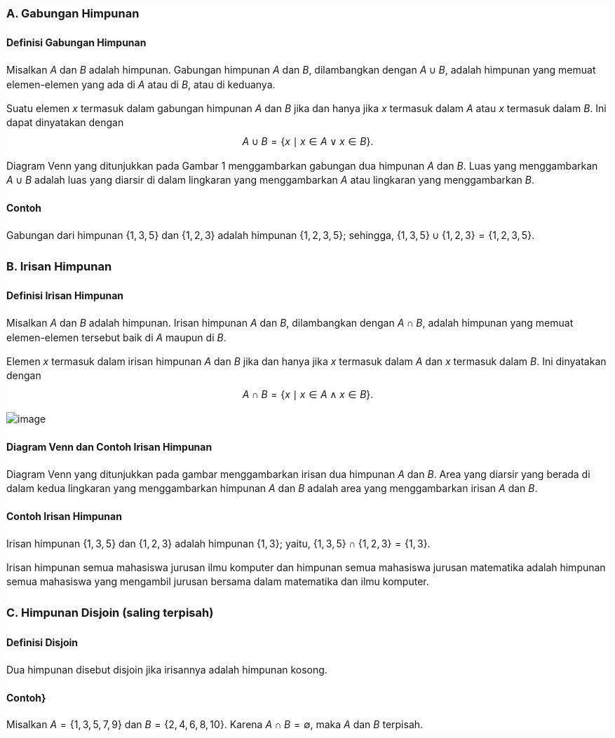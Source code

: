 ### A. Gabungan Himpunan
#### Definisi Gabungan Himpunan
Misalkan $A$ dan $B$ adalah himpunan. Gabungan himpunan $A$ dan $B$, dilambangkan dengan $A \cup B$, adalah himpunan yang memuat elemen-elemen yang ada di $A$ atau di $B$, atau di keduanya.

Suatu elemen $x$ termasuk dalam gabungan himpunan $A$ dan $B$ jika dan hanya jika $x$ termasuk dalam $A$ atau $x$ termasuk dalam $B$. Ini dapat dinyatakan dengan
$$
A \cup B = \{x \mid x \in A \lor x \in B\}.
$$

Diagram Venn yang ditunjukkan pada Gambar 1 menggambarkan gabungan dua himpunan $A$ dan $B$. Luas yang menggambarkan $A \cup B$ adalah luas yang diarsir di dalam lingkaran yang menggambarkan $A$ atau lingkaran yang menggambarkan $B$. 

#### Contoh
Gabungan dari himpunan $\{1,3,5\}$ dan $\{1,2,3\}$ adalah himpunan $\{1,2,3,5\}$; sehingga,
$\{1,3,5\} \cup \{1,2,3\} = \{1,2,3,5\}.$

### B. Irisan Himpunan
#### Definisi Irisan Himpunan
Misalkan $A$ dan $B$ adalah himpunan. Irisan himpunan $A$ dan $B$, dilambangkan dengan $A \cap B$, adalah himpunan yang memuat elemen-elemen tersebut baik di $A$ maupun di $B$.

Elemen $x$ termasuk dalam irisan himpunan $A$ dan $B$ jika dan hanya jika $x$ termasuk dalam $A$ dan $x$ termasuk dalam $B$. Ini dinyatakan dengan
$$
A \cap B = \{x \mid x \in A \land x \in B\}.
$$

![image](https://hackmd.io/_uploads/BJjYXGYy1x.PNG)

#### Diagram Venn dan Contoh Irisan Himpunan
Diagram Venn yang ditunjukkan pada gambar menggambarkan irisan dua himpunan $A$ dan $B$. Area yang diarsir yang berada di dalam kedua lingkaran yang menggambarkan himpunan $A$ dan $B$ adalah area yang menggambarkan irisan $A$ dan $B$.

#### Contoh Irisan Himpunan
Irisan himpunan $\{1,3,5\}$ dan $\{1,2,3\}$ adalah himpunan $\{1,3\}$; yaitu,
$\{1,3,5\} \cap \{1,2,3\} = \{1,3\}.$

Irisan himpunan semua mahasiswa jurusan ilmu komputer dan himpunan semua mahasiswa jurusan matematika adalah himpunan semua mahasiswa yang mengambil jurusan bersama dalam matematika dan ilmu komputer.

### C. Himpunan Disjoin (saling terpisah)
#### Definisi Disjoin
Dua himpunan disebut disjoin jika irisannya adalah himpunan kosong.

#### Contoh}
Misalkan $A = \{1, 3, 5, 7, 9\}$ dan $B = \{2, 4, 6, 8, 10\}$. Karena $A \cap B = \emptyset$, maka $A$ dan $B$ terpisah.
